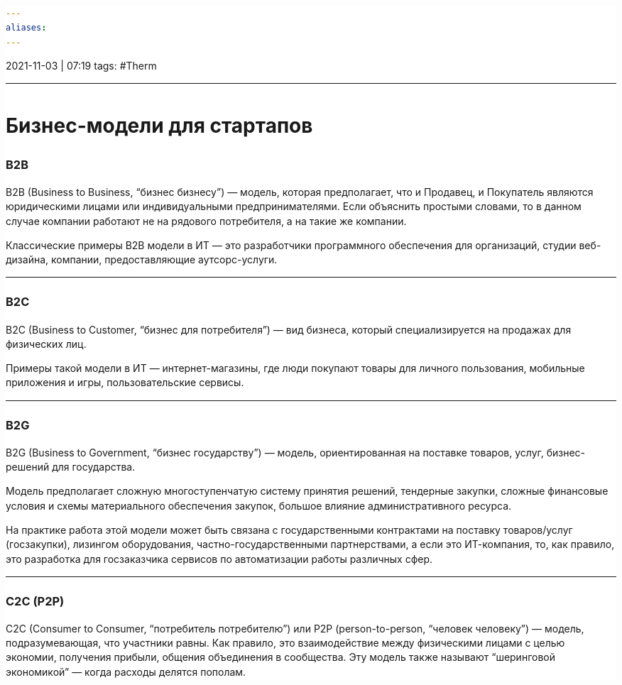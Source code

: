 ```yaml
---
aliases: 
---
```

2021-11-03 | 07:19
tags: #Therm 
___

# Бизнес-модели для стартапов

### B2B
B2B (Business to Business, “бизнес бизнесу”) — модель, которая предполагает, что и Продавец, и Покупатель являются юридическими лицами или индивидуальными предпринимателями. Если объяснить простыми словами, то в данном случае компании работают не на рядового потребителя, а на такие же компании.

Классические примеры B2B модели в ИТ — это разработчики программного обеспечения для организаций, студии веб-дизайна, компании, предоставляющие аутсорс-услуги.

---

### B2C

B2C (Business to Customer, “бизнес для потребителя”) — вид бизнеса, который специализируется на продажах для физических лиц.

Примеры такой модели в ИТ — интернет-магазины, где люди покупают товары для личного пользования, мобильные приложения и игры, пользовательские сервисы.

---
### B2G

B2G (Business to Government, “бизнес государству”) — модель, ориентированная на поставке товаров, услуг, бизнес-решений для государства.

Модель предполагает сложную многоступенчатую систему принятия решений, тендерные закупки, сложные финансовые условия и схемы материального обеспечения закупок, большое влияние административного ресурса.

На практике работа этой модели может быть связана с государственными контрактами на поставку товаров/услуг (госзакупки), лизингом оборудования, частно-государственными партнерствами, а если это ИТ-компания, то, как правило, это разработка для госзаказчика сервисов по автоматизации работы различных сфер.

---

### C2C (P2P)

C2C (Consumer to Consumer, “потребитель потребителю”) или P2P (person-to-person, “человек человеку”) — модель, подразумевающая, что участники равны. Как правило, это взаимодействие между физическими лицами с целью экономии, получения прибыли, общения объединения в сообщества. Эту модель также называют “шеринговой экономикой” — когда расходы делятся пополам.
